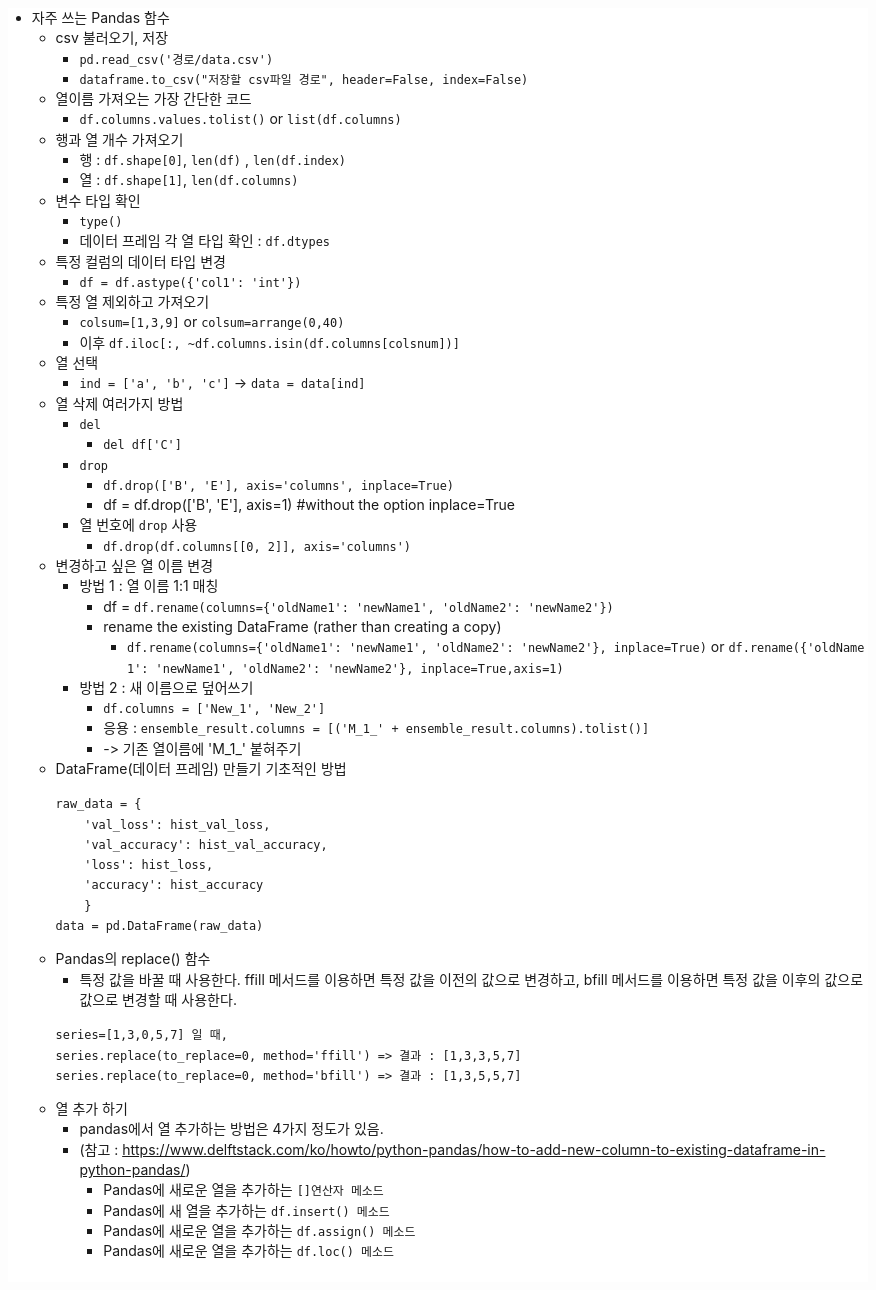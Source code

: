 * 자주 쓰는 Pandas 함수
    * csv 불러오기, 저장
        * `pd.read_csv('경로/data.csv')`
        * `dataframe.to_csv("저장할 csv파일 경로", header=False, index=False)`
    * 열이름 가져오는 가장 간단한 코드
        * `df.columns.values.tolist()` or `list(df.columns)`
    * 행과 열 개수 가져오기
        * 행 : `df.shape[0]`, `len(df)` , `len(df.index)`  
        * 열 : `df.shape[1]`, `len(df.columns)`
    * 변수 타입 확인
        * `type()`
        * 데이터 프레임 각 열 타입 확인 : `df.dtypes`
    * 특정 컬럼의 데이터 타입 변경
        * `df = df.astype({'col1': 'int'})`
    * 특정 열 제외하고 가져오기
        * `colsum=[1,3,9]` or `colsum=arrange(0,40)`
        * 이후 `df.iloc[:, ~df.columns.isin(df.columns[colsnum])] `
    * 열 선택
        * `ind = ['a', 'b', 'c']` -> `data = data[ind]`
    * 열 삭제 여러가지 방법
        * `del`
          * `del df['C']`
        * `drop`
          * `df.drop(['B', 'E'], axis='columns', inplace=True)`
          * df = df.drop(['B', 'E'], axis=1) #without the option inplace=True
        * 열 번호에 `drop` 사용
          * `df.drop(df.columns[[0, 2]], axis='columns')` 
    * 변경하고 싶은 열 이름 변경
        * 방법 1 : 열 이름 1:1 매칭 
          * df = `df.rename(columns={'oldName1': 'newName1', 'oldName2': 'newName2'})`
          * rename the existing DataFrame (rather than creating a copy)
              * `df.rename(columns={'oldName1': 'newName1', 'oldName2': 'newName2'}, inplace=True)`
              or `df.rename({'oldName1': 'newName1', 'oldName2': 'newName2'}, inplace=True,axis=1)`
        * 방법 2 : 새 이름으로 덮어쓰기
          * `df.columns = ['New_1', 'New_2']`
          * 응용 : `ensemble_result.columns = [('M_1_' + ensemble_result.columns).tolist()]`
          * -> 기존 열이름에 'M_1_' 붙혀주기
    * DataFrame(데이터 프레임) 만들기 기초적인 방법
        ```
        raw_data = {
            'val_loss': hist_val_loss,
            'val_accuracy': hist_val_accuracy,
            'loss': hist_loss,
            'accuracy': hist_accuracy
            }
        data = pd.DataFrame(raw_data)
        ```
    * Pandas의 replace() 함수
        * 특정 값을 바꿀 때 사용한다. ffill 메서드를 이용하면 특정 값을 이전의 값으로 변경하고, bfill 메서드를 이용하면 특정 값을 이후의 값으로 값으로 변경할 때 사용한다.
        ```
        series=[1,3,0,5,7] 일 때,
        series.replace(to_replace=0, method='ffill') => 결과 : [1,3,3,5,7]
        series.replace(to_replace=0, method='bfill') => 결과 : [1,3,5,5,7]
        ```
    * 열 추가 하기
      * pandas에서 열 추가하는 방법은 4가지 정도가 있음.
      * (참고 : https://www.delftstack.com/ko/howto/python-pandas/how-to-add-new-column-to-existing-dataframe-in-python-pandas/) 
        * Pandas에 새로운 열을 추가하는 `[]연산자 메소드`
        * Pandas에 새 열을 추가하는 `df.insert() 메소드`
        * Pandas에 새로운 열을 추가하는 `df.assign() 메소드`
        * Pandas에 새로운 열을 추가하는 `df.loc() 메소드`
    <br/> <br/>